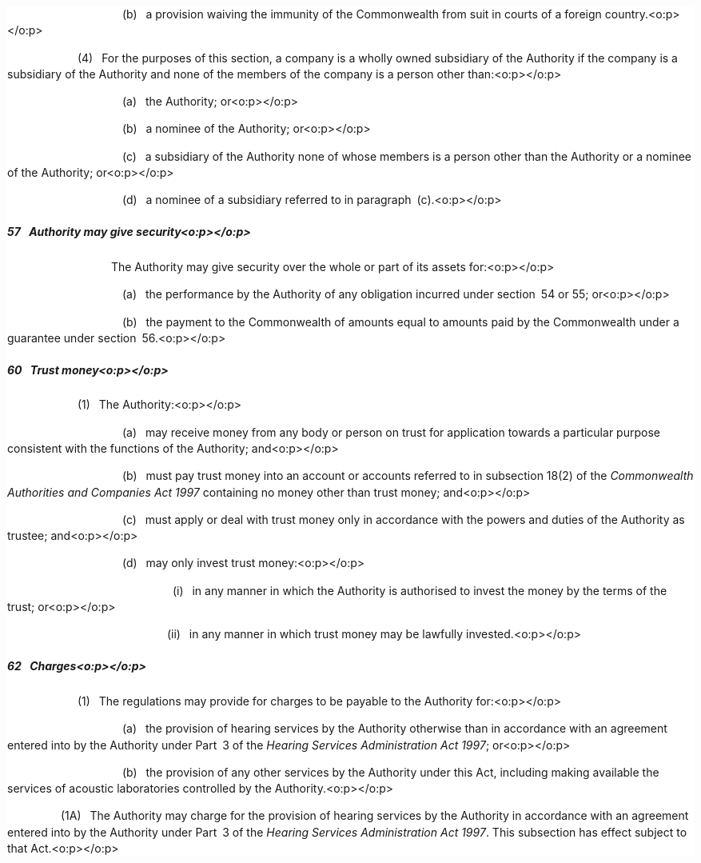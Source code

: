                      (b)  a provision waiving the immunity of the Commonwealth from suit in courts of a foreign country.<o:p></o:p>

             (4)  For the purposes of this section, a company is a wholly owned subsidiary of the Authority if the company is a subsidiary of the Authority and none of the members of the company is a person other than:<o:p></o:p>

                     (a)  the Authority; or<o:p></o:p>

                     (b)  a nominee of the Authority; or<o:p></o:p>

                     (c)  a subsidiary of the Authority none of whose members is a person other than the Authority or a nominee of the Authority; or<o:p></o:p>

                     (d)  a nominee of a subsidiary referred to in paragraph (c).<o:p></o:p>

##### <a id="57"></a>57  Authority may give security<o:p></o:p>

                   The Authority may give security over the whole or part of its assets for:<o:p></o:p>

                     (a)  the performance by the Authority of any obligation incurred under section 54 or 55; or<o:p></o:p>

                     (b)  the payment to the Commonwealth of amounts equal to amounts paid by the Commonwealth under a guarantee under section 56.<o:p></o:p>

##### <a id="60"></a>60  Trust money<o:p></o:p>

             (1)  The Authority:<o:p></o:p>

                     (a)  may receive money from any body or person on trust for application towards a particular purpose consistent with the functions of the Authority; and<o:p></o:p>

                     (b)  must pay trust money into an account or accounts referred to in subsection 18(2) of the _Commonwealth Authorities and Companies Act 1997_ containing no money other than trust money; and<o:p></o:p>

                     (c)  must apply or deal with trust money only in accordance with the powers and duties of the Authority as trustee; and<o:p></o:p>

                     (d)  may only invest trust money:<o:p></o:p>

                              (i)  in any manner in which the Authority is authorised to invest the money by the terms of the trust; or<o:p></o:p>

                             (ii)  in any manner in which trust money may be lawfully invested.<o:p></o:p>

##### <a id="62"></a>62  Charges<o:p></o:p>

             (1)  The regulations may provide for charges to be payable to the Authority for:<o:p></o:p>

                     (a)  the provision of hearing services by the Authority otherwise than in accordance with an agreement entered into by the Authority under Part 3 of the _Hearing Services Administration Act 1997_; or<o:p></o:p>

                     (b)  the provision of any other services by the Authority under this Act, including making available the services of acoustic laboratories controlled by the Authority.<o:p></o:p>

          (1A)  The Authority may charge for the provision of hearing services by the Authority in accordance with an agreement entered into by the Authority under Part 3 of the _Hearing Services Administration Act 1997_. This subsection has effect subject to that Act.<o:p></o:p>
